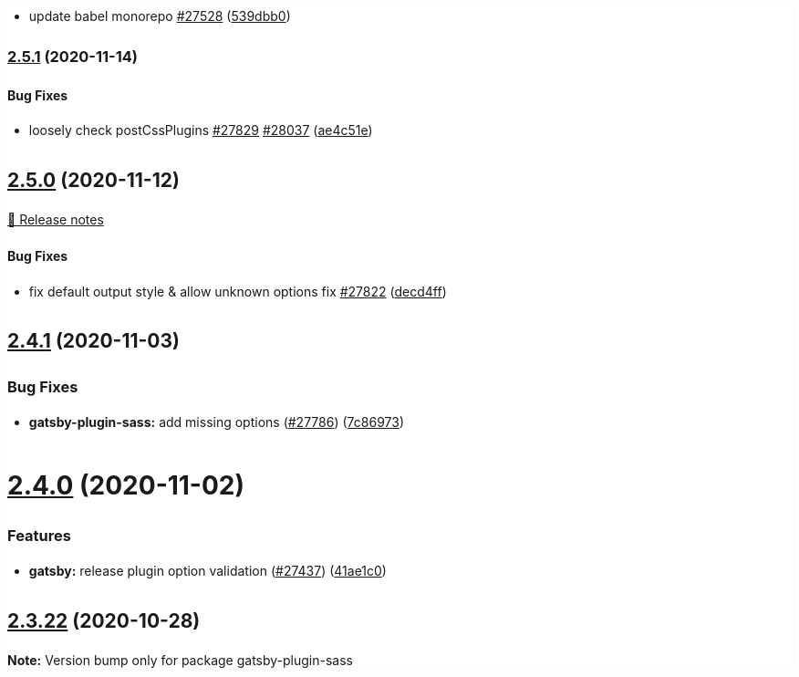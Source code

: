 - update babel monorepo [#27528](https://github.com/gatsbyjs/gatsby/issues/27528) ([539dbb0](https://github.com/gatsbyjs/gatsby/commit/539dbb09166e346a6cee568973d2de3d936e8ef3))

### [2.5.1](https://github.com/gatsbyjs/gatsby/commits/gatsby-plugin-sass@2.5.1/packages/gatsby-plugin-sass) (2020-11-14)

#### Bug Fixes

- loosely check postCssPlugins [#27829](https://github.com/gatsbyjs/gatsby/issues/27829) [#28037](https://github.com/gatsbyjs/gatsby/issues/28037) ([ae4c51e](https://github.com/gatsbyjs/gatsby/commit/ae4c51e6a07374a7a063bf4c302377b93cd249e1))

## [2.5.0](https://github.com/gatsbyjs/gatsby/commits/gatsby-plugin-sass@2.5.0/packages/gatsby-plugin-sass) (2020-11-12)

[🧾 Release notes](https://www.gatsbyjs.com/docs/reference/release-notes/v2.26)

#### Bug Fixes

- fix default output style & allow unknown options fix [#27822](https://github.com/gatsbyjs/gatsby/issues/27822) ([decd4ff](https://github.com/gatsbyjs/gatsby/commit/decd4ff5ea73ba2706e4034f3a1f8e089c4cc31e))

<a name="before-release-process"></a>

## [2.4.1](https://github.com/gatsbyjs/gatsby/compare/gatsby-plugin-sass@2.4.0...gatsby-plugin-sass@2.4.1) (2020-11-03)

### Bug Fixes

- **gatsby-plugin-sass:** add missing options ([#27786](https://github.com/gatsbyjs/gatsby/issues/27786)) ([7c86973](https://github.com/gatsbyjs/gatsby/commit/7c86973cd3573a18a53b85e53f2d5916f8ce81e5))

# [2.4.0](https://github.com/gatsbyjs/gatsby/compare/gatsby-plugin-sass@2.3.22...gatsby-plugin-sass@2.4.0) (2020-11-02)

### Features

- **gatsby:** release plugin option validation ([#27437](https://github.com/gatsbyjs/gatsby/issues/27437)) ([41ae1c0](https://github.com/gatsbyjs/gatsby/commit/41ae1c07ad9919655782ef17feed8cf4f14f12d8))

## [2.3.22](https://github.com/gatsbyjs/gatsby/compare/gatsby-plugin-sass@2.3.21...gatsby-plugin-sass@2.3.22) (2020-10-28)

**Note:** Version bump only for package gatsby-plugin-sass
